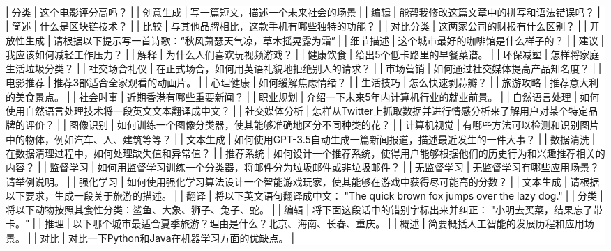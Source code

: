| 分类           | 这个电影评分高吗？                                           |
| 创意生成       | 写一篇短文，描述一个未来社会的场景                           |
| 编辑           | 能帮我修改这篇文章中的拼写和语法错误吗？                     |
| 简述           | 什么是区块链技术？                                           |
| 比较           | 与其他品牌相比，这款手机有哪些独特的功能？                 |
| 对比分类       | 这两家公司的财报有什么区别？                                 |
| 开放性生成     | 请根据以下提示写一首诗歌：“秋风萧瑟天气凉，草木摇晃露为霜”   |
| 细节描述       | 这个城市最好的咖啡馆是什么样子的？                           |
| 建议           | 我应该如何减轻工作压力？                                     |
| 解释           | 为什么人们喜欢玩视频游戏？                                   |
| 健康饮食 | 给出5个低卡路里的早餐菜谱。 |
| 环保减塑 | 怎样将家庭生活垃圾分类？ |
| 社交场合礼仪 | 在正式场合，如何用英语礼貌地拒绝别人的请求？ |
| 市场营销 | 如何通过社交媒体提高产品知名度？ |
| 电影推荐 | 推荐3部适合全家观看的动画片。 |
| 心理健康 | 如何缓解焦虑情绪？ |
| 生活技巧 | 怎么快速剥蒜瓣？ |
| 旅游攻略 | 推荐意大利的美食景点。 |
| 社会时事 | 近期香港有哪些重要新闻？ |
| 职业规划 | 介绍一下未来5年内计算机行业的就业前景。 |
| 自然语言处理                              | 如何使用自然语言处理技术将一段英文文本翻译成中文？                                                                                                                                    |
| 社交媒体分析                              | 怎样从Twitter上抓取数据并进行情感分析来了解用户对某个特定品牌的评价？                                                                                                                 |
| 图像识别                                    | 如何训练一个图像分类器，使其能够准确地区分不同种类的花？                                                                                                                                    |
| 计算机视觉                                | 有哪些方法可以检测和识别图片中的物体，例如汽车、人、建筑等等？                                                                                                                         |
| 文本生成                                    | 如何使用GPT-3.5自动生成一篇新闻报道，描述最近发生的一件大事？                                                                                                                               |
| 数据清洗                                    | 在数据清理过程中，如何处理缺失值和异常值？                                                                                                                                                    |
| 推荐系统                                    | 如何设计一个推荐系统，使得用户能够根据他们的历史行为和兴趣推荐相关的内容？                                                                                                             |
| 监督学习                                    | 如何用监督学习训练一个分类器，将邮件分为垃圾邮件或非垃圾邮件？                                                                                                                            |
| 无监督学习                                | 无监督学习有哪些应用场景？请举例说明。                                                                                                                                                   |
| 强化学习                                    | 如何使用强化学习算法设计一个智能游戏玩家，使其能够在游戏中获得尽可能高的分数？                                                                                                        |
| 文本生成                                  | 请根据以下要求，生成一段关于旅游的描述。                  |
| 翻译                                      | 将以下英文语句翻译成中文： "The quick brown fox jumps over the lazy dog." |
| 分类                                      | 将以下动物按照其食性分类：鲨鱼、大象、狮子、兔子、蛇。           |
| 编辑                                      | 将下面这段话中的错别字标出来并纠正： "小明去买菜，结果忘了带卡。" |
| 推理                                      | 以下哪个城市最适合夏季旅游？理由是什么？北京、海南、长春、重庆。   |
| 概述                                      | 简要概括人工智能的发展历程和应用场景。                     |
| 对比                                      | 对比一下Python和Java在机器学习方面的优缺点。                |
